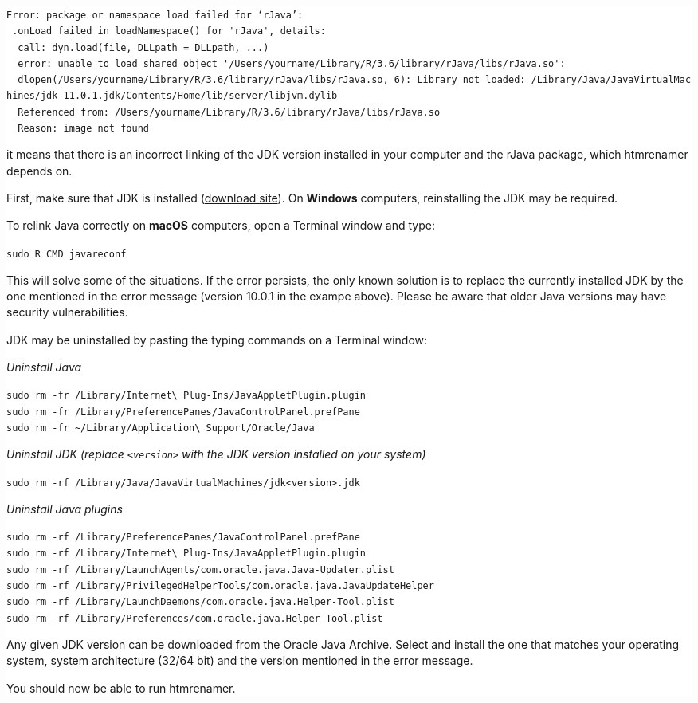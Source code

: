 ```
Error: package or namespace load failed for ‘rJava’:
 .onLoad failed in loadNamespace() for 'rJava', details:
  call: dyn.load(file, DLLpath = DLLpath, ...)
  error: unable to load shared object '/Users/yourname/Library/R/3.6/library/rJava/libs/rJava.so':
  dlopen(/Users/yourname/Library/R/3.6/library/rJava/libs/rJava.so, 6): Library not loaded: /Library/Java/JavaVirtualMachines/jdk-11.0.1.jdk/Contents/Home/lib/server/libjvm.dylib
  Referenced from: /Users/yourname/Library/R/3.6/library/rJava/libs/rJava.so
  Reason: image not found
```

it means that there is an incorrect linking of the JDK version installed in your computer and the rJava package, which htmrenamer depends on.

First, make sure that JDK is installed ([download site](https://www.oracle.com/technetwork/java/javase/downloads/)). On **Windows** computers, reinstalling the JDK may be required.

To relink Java correctly on **macOS** computers, open a Terminal window and type:

```
sudo R CMD javareconf
```

This will solve some of the situations. If the error persists, the only known solution is to replace the currently installed JDK by the one mentioned in the error message (version 10.0.1 in the exampe above). Please be aware that older Java versions may have security vulnerabilities.

JDK may be uninstalled by pasting the typing commands on a Terminal window:

*Uninstall Java*
```
sudo rm -fr /Library/Internet\ Plug-Ins/JavaAppletPlugin.plugin 
sudo rm -fr /Library/PreferencePanes/JavaControlPanel.prefPane 
sudo rm -fr ~/Library/Application\ Support/Oracle/Java
```

*Uninstall JDK (replace `<version>` with the JDK version installed on your system)*

```
sudo rm -rf /Library/Java/JavaVirtualMachines/jdk<version>.jdk
```

*Uninstall Java plugins*

```
sudo rm -rf /Library/PreferencePanes/JavaControlPanel.prefPane
sudo rm -rf /Library/Internet\ Plug-Ins/JavaAppletPlugin.plugin
sudo rm -rf /Library/LaunchAgents/com.oracle.java.Java-Updater.plist
sudo rm -rf /Library/PrivilegedHelperTools/com.oracle.java.JavaUpdateHelper
sudo rm -rf /Library/LaunchDaemons/com.oracle.java.Helper-Tool.plist
sudo rm -rf /Library/Preferences/com.oracle.java.Helper-Tool.plist
```

Any given JDK version can be downloaded from the [Oracle Java Archive](https://www.oracle.com/technetwork/java/javase/archive-139210.html). Select and install the one that matches your operating system, system architecture (32/64 bit) and the version mentioned in the error message.

You should now be able to run htmrenamer.